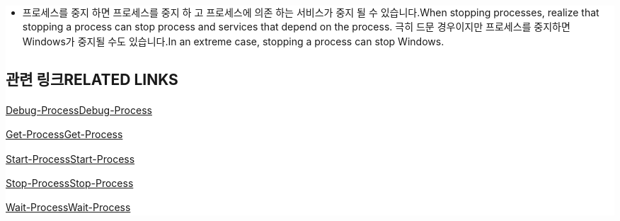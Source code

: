 * <span data-ttu-id="93b72-186">프로세스를 중지 하면 프로세스를 중지 하 고 프로세스에 의존 하는 서비스가 중지 될 수 있습니다.</span><span class="sxs-lookup"><span data-stu-id="93b72-186">When stopping processes, realize that stopping a process can stop process and services that depend on the process.</span></span>
<span data-ttu-id="93b72-187">극히 드문 경우이지만 프로세스를 중지하면 Windows가 중지될 수도 있습니다.</span><span class="sxs-lookup"><span data-stu-id="93b72-187">In an extreme case, stopping a process can stop Windows.</span></span>

## <span data-ttu-id="93b72-188">관련 링크</span><span class="sxs-lookup"><span data-stu-id="93b72-188">RELATED LINKS</span></span>

[<span data-ttu-id="93b72-189">Debug-Process</span><span class="sxs-lookup"><span data-stu-id="93b72-189">Debug-Process</span></span>](Debug-Process.md)

[<span data-ttu-id="93b72-190">Get-Process</span><span class="sxs-lookup"><span data-stu-id="93b72-190">Get-Process</span></span>](Get-Process.md)

[<span data-ttu-id="93b72-191">Start-Process</span><span class="sxs-lookup"><span data-stu-id="93b72-191">Start-Process</span></span>](Start-Process.md)

[<span data-ttu-id="93b72-192">Stop-Process</span><span class="sxs-lookup"><span data-stu-id="93b72-192">Stop-Process</span></span>](Stop-Process.md)

[<span data-ttu-id="93b72-193">Wait-Process</span><span class="sxs-lookup"><span data-stu-id="93b72-193">Wait-Process</span></span>](Wait-Process.md)
